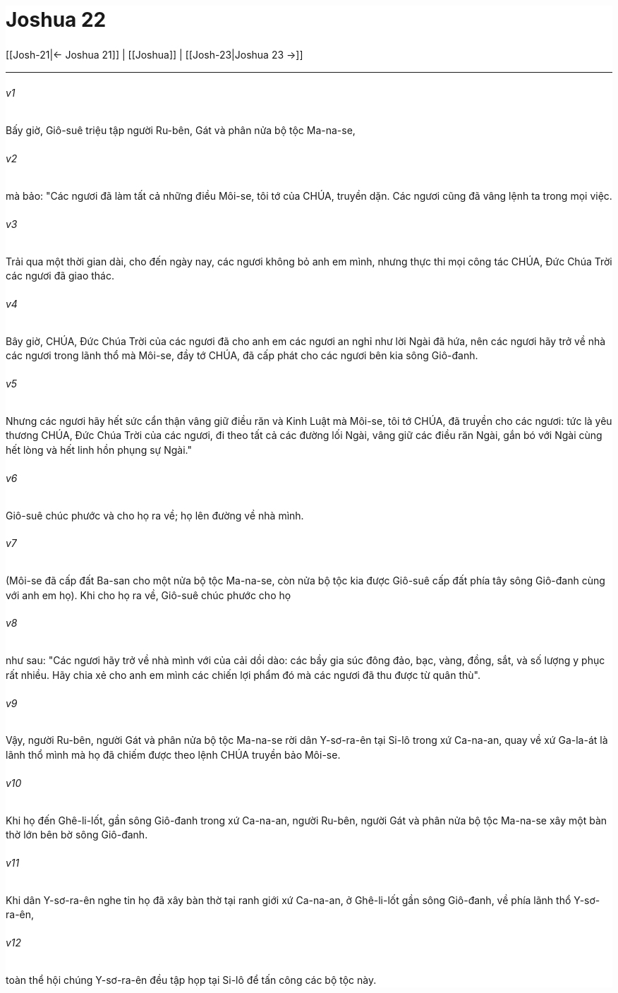 # Joshua 22

[[Josh-21|← Joshua 21]] | [[Joshua]] | [[Josh-23|Joshua 23 →]]
***



###### v1 
Bấy giờ, Giô-suê triệu tập người Ru-bên, Gát và phân nửa bộ tộc Ma-na-se, 

###### v2 
mà bảo: "Các ngươi đã làm tất cả những điều Môi-se, tôi tớ của CHÚA, truyền dặn. Các ngươi cũng đã vâng lệnh ta trong mọi việc. 

###### v3 
Trải qua một thời gian dài, cho đến ngày nay, các ngươi không bỏ anh em mình, nhưng thực thi mọi công tác CHÚA, Đức Chúa Trời các ngươi đã giao thác. 

###### v4 
Bây giờ, CHÚA, Đức Chúa Trời của các ngươi đã cho anh em các ngươi an nghỉ như lời Ngài đã hứa, nên các ngươi hãy trở về nhà các ngươi trong lãnh thổ mà Môi-se, đầy tớ CHÚA, đã cấp phát cho các ngươi bên kia sông Giô-đanh. 

###### v5 
Nhưng các ngươi hãy hết sức cẩn thận vâng giữ điều răn và Kinh Luật mà Môi-se, tôi tớ CHÚA, đã truyền cho các ngươi: tức là yêu thương CHÚA, Đức Chúa Trời của các ngươi, đi theo tất cả các đường lối Ngài, vâng giữ các điều răn Ngài, gắn bó với Ngài cùng hết lòng và hết linh hồn phụng sự Ngài." 

###### v6 
Giô-suê chúc phước và cho họ ra về; họ lên đường về nhà mình. 

###### v7 
(Môi-se đã cấp đất Ba-san cho một nửa bộ tộc Ma-na-se, còn nửa bộ tộc kia được Giô-suê cấp đất phía tây sông Giô-đanh cùng với anh em họ). Khi cho họ ra về, Giô-suê chúc phước cho họ 

###### v8 
như sau: "Các ngươi hãy trở về nhà mình với của cải dồi dào: các bầy gia súc đông đảo, bạc, vàng, đồng, sắt, và số lượng y phục rất nhiều. Hãy chia xẻ cho anh em mình các chiến lợi phẩm đó mà các ngươi đã thu được từ quân thù". 

###### v9 
Vậy, người Ru-bên, người Gát và phân nửa bộ tộc Ma-na-se rời dân Y-sơ-ra-ên tại Si-lô trong xứ Ca-na-an, quay về xứ Ga-la-át là lãnh thổ mình mà họ đã chiếm được theo lệnh CHÚA truyền bảo Môi-se. 

###### v10 
Khi họ đến Ghê-li-lốt, gần sông Giô-đanh trong xứ Ca-na-an, người Ru-bên, người Gát và phân nửa bộ tộc Ma-na-se xây một bàn thờ lớn bên bờ sông Giô-đanh. 

###### v11 
Khi dân Y-sơ-ra-ên nghe tin họ đã xây bàn thờ tại ranh giới xứ Ca-na-an, ở Ghê-li-lốt gần sông Giô-đanh, về phía lãnh thổ Y-sơ-ra-ên, 

###### v12 
toàn thể hội chúng Y-sơ-ra-ên đều tập họp tại Si-lô để tấn công các bộ tộc này. 
